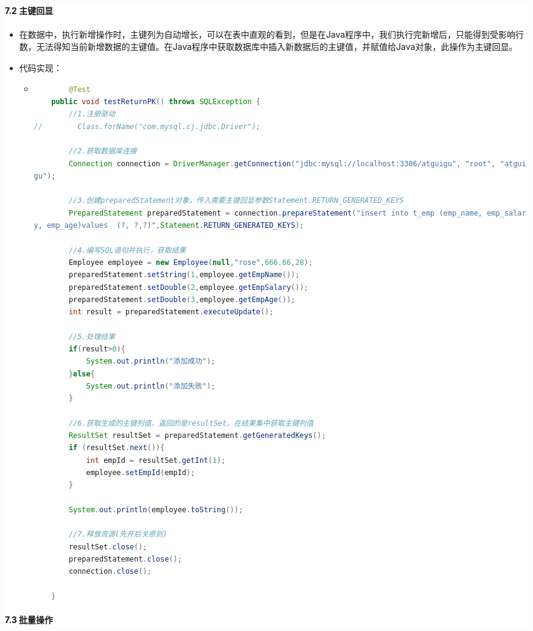 

#### 7.2 主键回显

- 在数据中，执行新增操作时，主键列为自动增长，可以在表中直观的看到，但是在Java程序中，我们执行完新增后，只能得到受影响行数，无法得知当前新增数据的主键值。在Java程序中获取数据库中插入新数据后的主键值，并赋值给Java对象，此操作为主键回显。

- 代码实现：

  - ```java
    		@Test
        public void testReturnPK() throws SQLException {
            //1.注册驱动
    //        Class.forName("com.mysql.cj.jdbc.Driver");
    
            //2.获取数据库连接
            Connection connection = DriverManager.getConnection("jdbc:mysql://localhost:3306/atguigu", "root", "atguigu");
    
            //3.创建preparedStatement对象，传入需要主键回显参数Statement.RETURN_GENERATED_KEYS
            PreparedStatement preparedStatement = connection.prepareStatement("insert into t_emp (emp_name, emp_salary, emp_age)values  (?, ?,?)",Statement.RETURN_GENERATED_KEYS);
    
            //4.编写SQL语句并执行，获取结果
            Employee employee = new Employee(null,"rose",666.66,28);
            preparedStatement.setString(1,employee.getEmpName());
            preparedStatement.setDouble(2,employee.getEmpSalary());
            preparedStatement.setDouble(3,employee.getEmpAge());
            int result = preparedStatement.executeUpdate();
    
            //5.处理结果
            if(result>0){
                System.out.println("添加成功");
            }else{
                System.out.println("添加失败");
            }
    
            //6.获取生成的主键列值，返回的是resultSet，在结果集中获取主键列值
            ResultSet resultSet = preparedStatement.getGeneratedKeys();
            if (resultSet.next()){
                int empId = resultSet.getInt(1);
                employee.setEmpId(empId);
            }
    		
           	System.out.println(employee.toString());
           
            //7.释放资源(先开后关原则)
            resultSet.close();
            preparedStatement.close();
            connection.close();
    
        }
    ```



#### 7.3 批量操作
